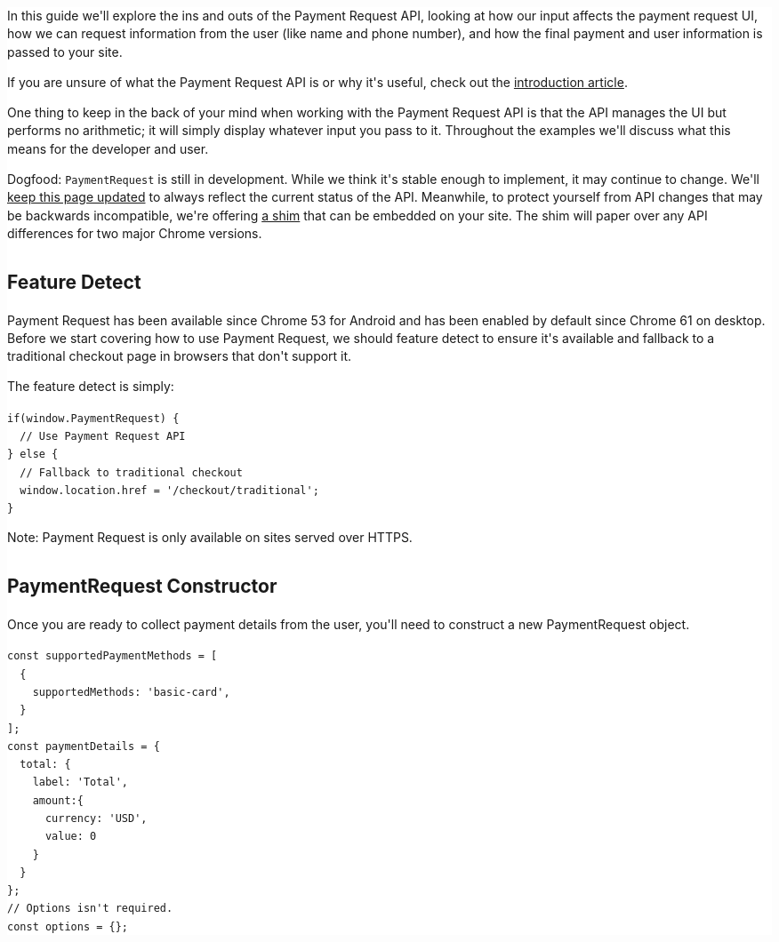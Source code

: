 In this guide we'll explore the ins and outs of the Payment Request API, looking at how our input affects the payment request UI, how we can request information from the user (like name and phone number), and how the final payment and user information is passed to your site.

If you are unsure of what the Payment Request API is or why it's useful, check out the [introduction article](/web/fundamentals/payments/).

One thing to keep in the back of your mind when working with the Payment Request API is that the API manages the UI but performs no arithmetic; it will simply display whatever input you pass to it. Throughout the examples we'll discuss what this means for the developer and user.

Dogfood: `PaymentRequest` is still in development. While we think it's stable enough to implement, it may continue to change. We'll [keep this page updated](/web/updates/2017/01/payment-request-updates) to always reflect the current status of the API. Meanwhile, to protect yourself from API changes that may be backwards incompatible, we're offering [a shim](#paymentrequest_shim) that can be embedded on your site. The shim will paper over any API differences for two major Chrome versions.

## Feature Detect

Payment Request has been available since Chrome 53 for Android and has been enabled by default since Chrome 61 on desktop. Before we start covering how to use Payment Request, we should feature detect to ensure it's available and fallback to a traditional checkout page in browsers that don't support it.

The feature detect is simply:

    if(window.PaymentRequest) {
      // Use Payment Request API
    } else {
      // Fallback to traditional checkout
      window.location.href = '/checkout/traditional';
    }
    

Note: Payment Request is only available on sites served over HTTPS.

## PaymentRequest Constructor

Once you are ready to collect payment details from the user, you'll need to construct a new PaymentRequest object.

    const supportedPaymentMethods = [
      {
        supportedMethods: 'basic-card',
      }
    ];
    const paymentDetails = {
      total: {
        label: 'Total',
        amount:{
          currency: 'USD',
          value: 0
        }
      }
    };
    // Options isn't required.
    const options = {};
    